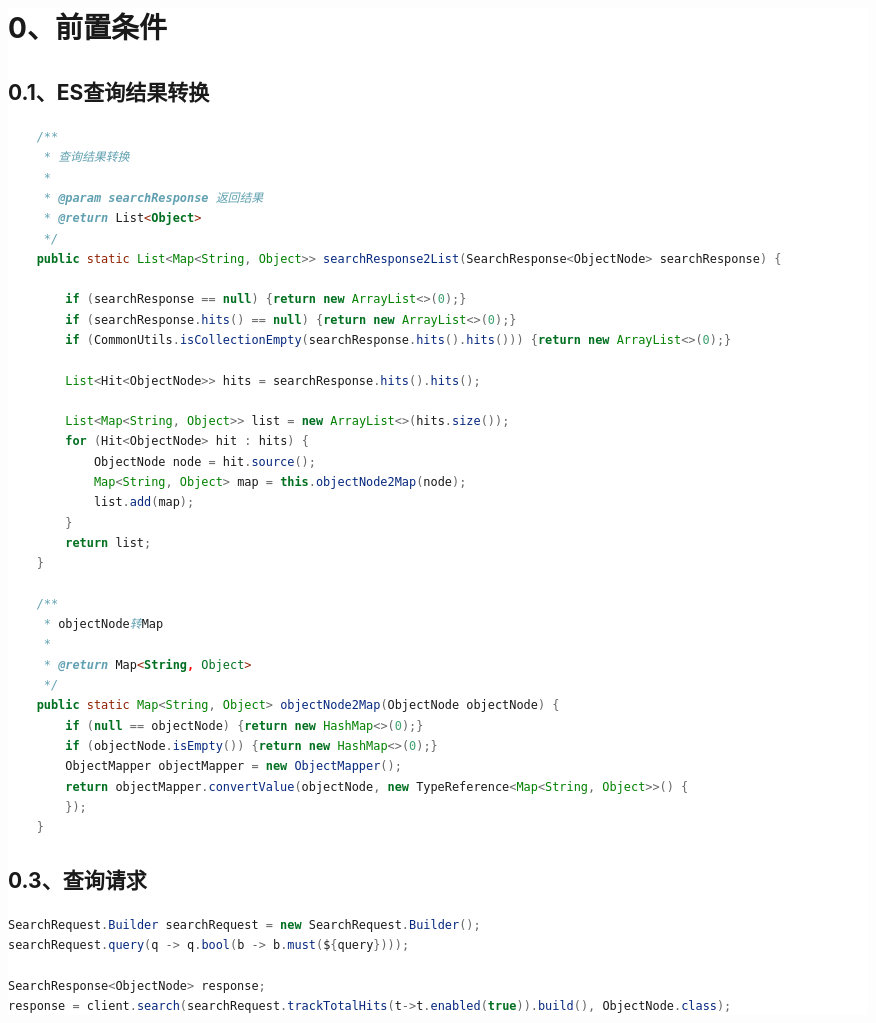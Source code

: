 # 0、前置条件

## 0.1、ES查询结果转换
```java
    /**
     * 查询结果转换
     *
     * @param searchResponse 返回结果
     * @return List<Object>
     */
    public static List<Map<String, Object>> searchResponse2List(SearchResponse<ObjectNode> searchResponse) {

        if (searchResponse == null) {return new ArrayList<>(0);}
        if (searchResponse.hits() == null) {return new ArrayList<>(0);}
        if (CommonUtils.isCollectionEmpty(searchResponse.hits().hits())) {return new ArrayList<>(0);}

        List<Hit<ObjectNode>> hits = searchResponse.hits().hits();

        List<Map<String, Object>> list = new ArrayList<>(hits.size());
        for (Hit<ObjectNode> hit : hits) {
            ObjectNode node = hit.source();
            Map<String, Object> map = this.objectNode2Map(node);
            list.add(map);
        }
        return list;
    }

    /**
     * objectNode转Map
     *
     * @return Map<String, Object>
     */
    public static Map<String, Object> objectNode2Map(ObjectNode objectNode) {
        if (null == objectNode) {return new HashMap<>(0);}
        if (objectNode.isEmpty()) {return new HashMap<>(0);}
        ObjectMapper objectMapper = new ObjectMapper();
        return objectMapper.convertValue(objectNode, new TypeReference<Map<String, Object>>() {
        });
    }
```
## 0.3、查询请求
```java
SearchRequest.Builder searchRequest = new SearchRequest.Builder();
searchRequest.query(q -> q.bool(b -> b.must(${query})));

SearchResponse<ObjectNode> response;
response = client.search(searchRequest.trackTotalHits(t->t.enabled(true)).build(), ObjectNode.class);
```
